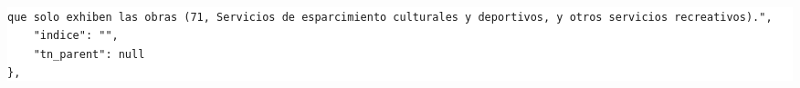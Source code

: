 ```
que solo exhiben las obras (71, Servicios de esparcimiento culturales y deportivos, y otros servicios recreativos).",
    "indice": "",
    "tn_parent": null
},

```

